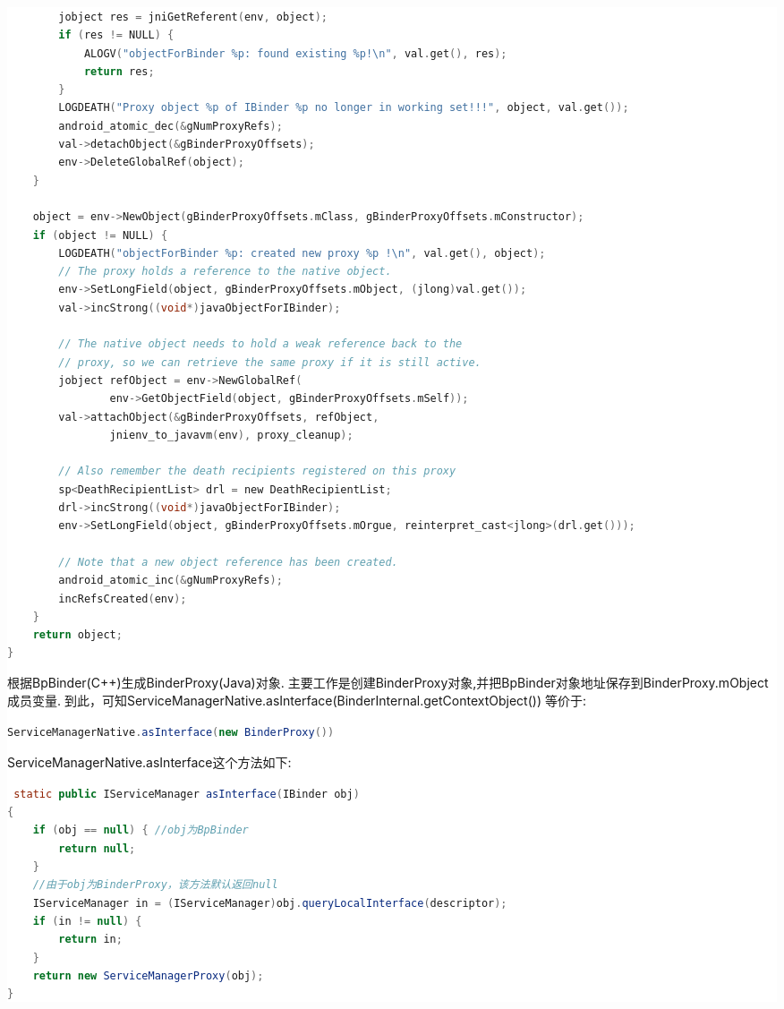 ```C
        jobject res = jniGetReferent(env, object);
        if (res != NULL) {
            ALOGV("objectForBinder %p: found existing %p!\n", val.get(), res);
            return res;
        }
        LOGDEATH("Proxy object %p of IBinder %p no longer in working set!!!", object, val.get());
        android_atomic_dec(&gNumProxyRefs);
        val->detachObject(&gBinderProxyOffsets);
        env->DeleteGlobalRef(object);
    }

    object = env->NewObject(gBinderProxyOffsets.mClass, gBinderProxyOffsets.mConstructor);
    if (object != NULL) {
        LOGDEATH("objectForBinder %p: created new proxy %p !\n", val.get(), object);
        // The proxy holds a reference to the native object.
        env->SetLongField(object, gBinderProxyOffsets.mObject, (jlong)val.get());
        val->incStrong((void*)javaObjectForIBinder);

        // The native object needs to hold a weak reference back to the
        // proxy, so we can retrieve the same proxy if it is still active.
        jobject refObject = env->NewGlobalRef(
                env->GetObjectField(object, gBinderProxyOffsets.mSelf));
        val->attachObject(&gBinderProxyOffsets, refObject,
                jnienv_to_javavm(env), proxy_cleanup);

        // Also remember the death recipients registered on this proxy
        sp<DeathRecipientList> drl = new DeathRecipientList;
        drl->incStrong((void*)javaObjectForIBinder);
        env->SetLongField(object, gBinderProxyOffsets.mOrgue, reinterpret_cast<jlong>(drl.get()));

        // Note that a new object reference has been created.
        android_atomic_inc(&gNumProxyRefs);
        incRefsCreated(env);
    }
    return object;
}
```
根据BpBinder(C++)生成BinderProxy(Java)对象. 主要工作是创建BinderProxy对象,并把BpBinder对象地址保存到BinderProxy.mObject成员变量. 到此，可知ServiceManagerNative.asInterface(BinderInternal.getContextObject()) 等价于:
```java
ServiceManagerNative.asInterface(new BinderProxy())
```

ServiceManagerNative.asInterface这个方法如下:
```java
 static public IServiceManager asInterface(IBinder obj)
{
    if (obj == null) { //obj为BpBinder
        return null;
    }
    //由于obj为BinderProxy，该方法默认返回null
    IServiceManager in = (IServiceManager)obj.queryLocalInterface(descriptor);
    if (in != null) {
        return in;
    }
    return new ServiceManagerProxy(obj);
}
```
